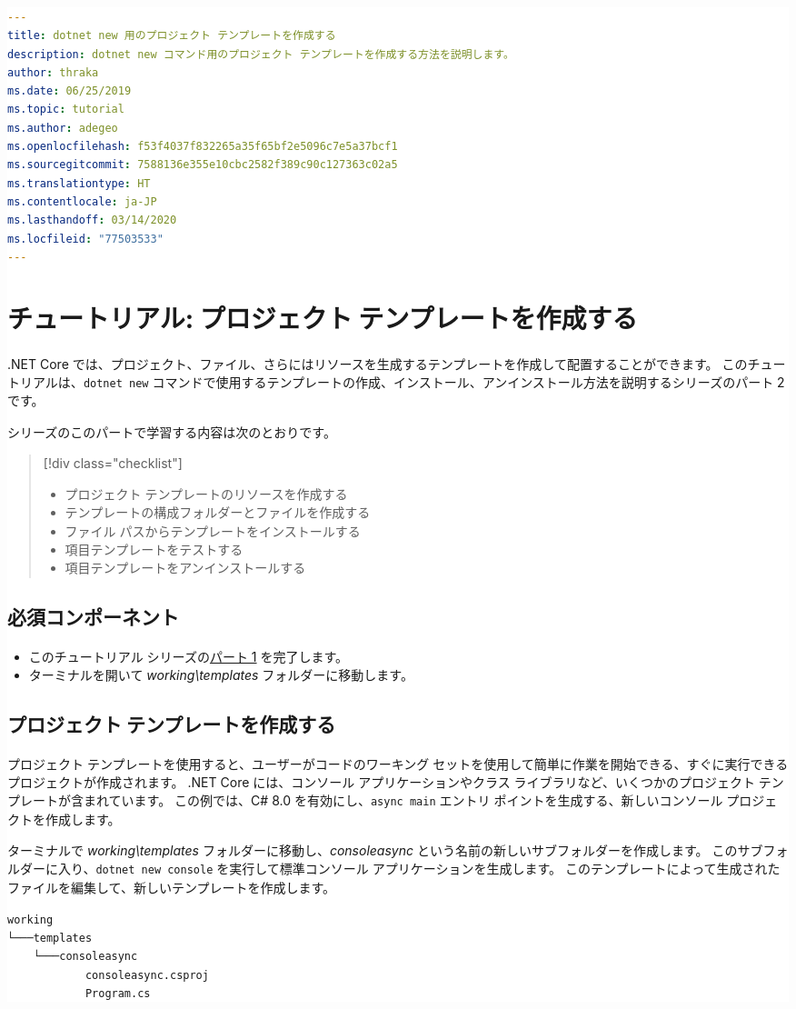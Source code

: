 ```yaml
---
title: dotnet new 用のプロジェクト テンプレートを作成する
description: dotnet new コマンド用のプロジェクト テンプレートを作成する方法を説明します。
author: thraka
ms.date: 06/25/2019
ms.topic: tutorial
ms.author: adegeo
ms.openlocfilehash: f53f4037f832265a35f65bf2e5096c7e5a37bcf1
ms.sourcegitcommit: 7588136e355e10cbc2582f389c90c127363c02a5
ms.translationtype: HT
ms.contentlocale: ja-JP
ms.lasthandoff: 03/14/2020
ms.locfileid: "77503533"
---
```

# <a name="tutorial-create-a-project-template"></a>チュートリアル: プロジェクト テンプレートを作成する

.NET Core では、プロジェクト、ファイル、さらにはリソースを生成するテンプレートを作成して配置することができます。 このチュートリアルは、`dotnet new` コマンドで使用するテンプレートの作成、インストール、アンインストール方法を説明するシリーズのパート 2 です。

シリーズのこのパートで学習する内容は次のとおりです。

> [!div class="checklist"]
>
> * プロジェクト テンプレートのリソースを作成する
> * テンプレートの構成フォルダーとファイルを作成する
> * ファイル パスからテンプレートをインストールする
> * 項目テンプレートをテストする
> * 項目テンプレートをアンインストールする

## <a name="prerequisites"></a>必須コンポーネント

* このチュートリアル シリーズの[パート 1](cli-templates-create-item-template.md) を完了します。
* ターミナルを開いて _working\templates_ フォルダーに移動します。

## <a name="create-a-project-template"></a>プロジェクト テンプレートを作成する

プロジェクト テンプレートを使用すると、ユーザーがコードのワーキング セットを使用して簡単に作業を開始できる、すぐに実行できるプロジェクトが作成されます。 .NET Core には、コンソール アプリケーションやクラス ライブラリなど、いくつかのプロジェクト テンプレートが含まれています。 この例では、C# 8.0 を有効にし、`async main` エントリ ポイントを生成する、新しいコンソール プロジェクトを作成します。

ターミナルで _working\templates_ フォルダーに移動し、_consoleasync_ という名前の新しいサブフォルダーを作成します。 このサブフォルダーに入り、`dotnet new console` を実行して標準コンソール アプリケーションを生成します。 このテンプレートによって生成されたファイルを編集して、新しいテンプレートを作成します。

```console
working
└───templates
    └───consoleasync
            consoleasync.csproj
            Program.cs
```
